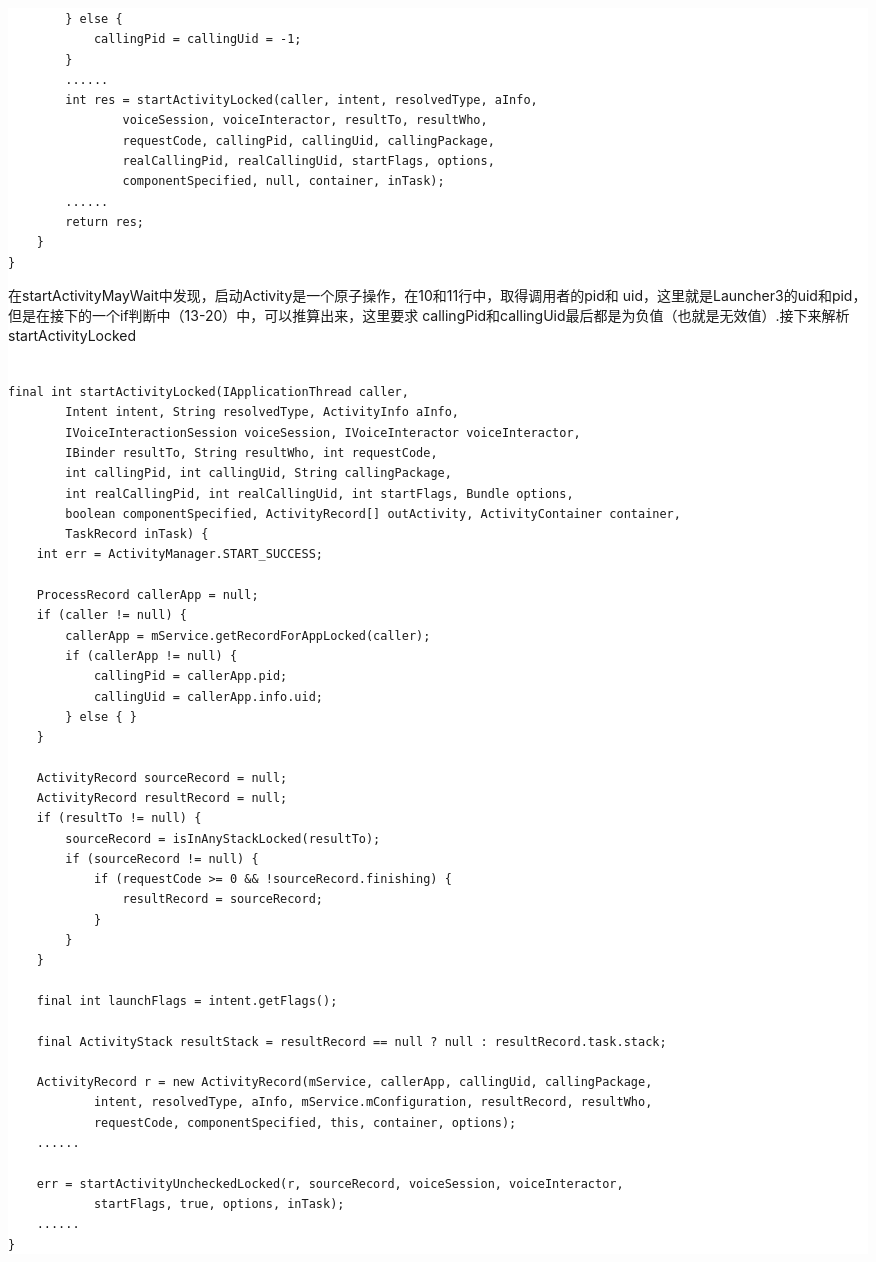 ```
        } else {
            callingPid = callingUid = -1;
        }
        ......
        int res = startActivityLocked(caller, intent, resolvedType, aInfo,
                voiceSession, voiceInteractor, resultTo, resultWho,
                requestCode, callingPid, callingUid, callingPackage,
                realCallingPid, realCallingUid, startFlags, options,
                componentSpecified, null, container, inTask);
        ......
        return res;
    }
}
```
在startActivityMayWait中发现，启动Activity是一个原子操作，在10和11行中，取得调用者的pid和
uid，这里就是Launcher3的uid和pid，但是在接下的一个if判断中（13-20）中，可以推算出来，这里要求
callingPid和callingUid最后都是为负值（也就是无效值）.接下来解析startActivityLocked
```

final int startActivityLocked(IApplicationThread caller,
        Intent intent, String resolvedType, ActivityInfo aInfo,
        IVoiceInteractionSession voiceSession, IVoiceInteractor voiceInteractor,
        IBinder resultTo, String resultWho, int requestCode,
        int callingPid, int callingUid, String callingPackage,
        int realCallingPid, int realCallingUid, int startFlags, Bundle options,
        boolean componentSpecified, ActivityRecord[] outActivity, ActivityContainer container,
        TaskRecord inTask) {
    int err = ActivityManager.START_SUCCESS;

    ProcessRecord callerApp = null;
    if (caller != null) {
        callerApp = mService.getRecordForAppLocked(caller);
        if (callerApp != null) {
            callingPid = callerApp.pid;
            callingUid = callerApp.info.uid;
        } else { }
    }

    ActivityRecord sourceRecord = null;
    ActivityRecord resultRecord = null;
    if (resultTo != null) {
        sourceRecord = isInAnyStackLocked(resultTo);
        if (sourceRecord != null) {
            if (requestCode >= 0 && !sourceRecord.finishing) {
                resultRecord = sourceRecord;
            }
        }
    }

    final int launchFlags = intent.getFlags();

    final ActivityStack resultStack = resultRecord == null ? null : resultRecord.task.stack;

    ActivityRecord r = new ActivityRecord(mService, callerApp, callingUid, callingPackage,
            intent, resolvedType, aInfo, mService.mConfiguration, resultRecord, resultWho,
            requestCode, componentSpecified, this, container, options);
    ......

    err = startActivityUncheckedLocked(r, sourceRecord, voiceSession, voiceInteractor,
            startFlags, true, options, inTask);
    ......
}
```